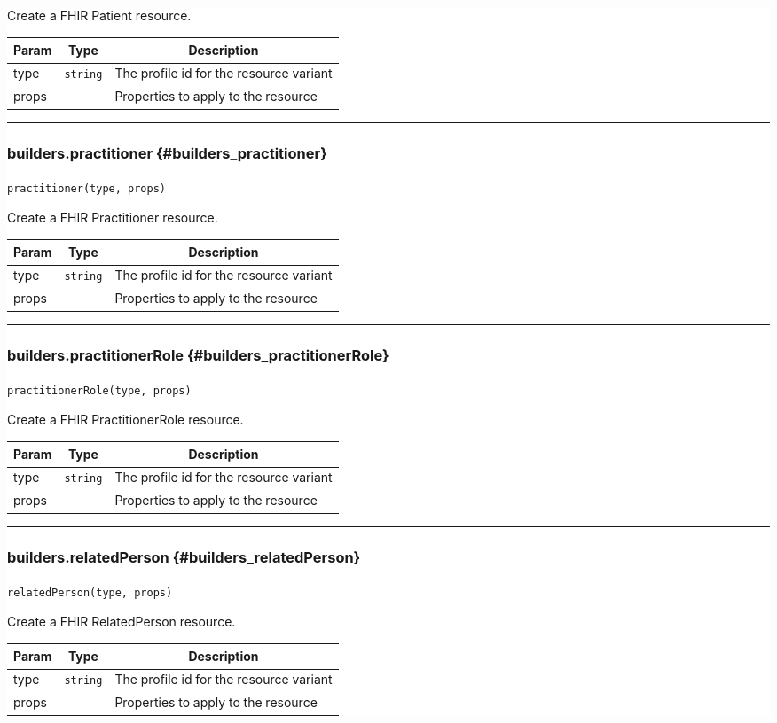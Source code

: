 Create a FHIR Patient resource.


| Param | Type | Description |
| --- | --- | --- |
| type | <code>string</code> | The profile id for the resource variant |
| props |  | Properties to apply to the resource |


* * *


### builders.practitioner {#builders_practitioner}

<p><code>practitioner(type, props)</code></p>

Create a FHIR Practitioner resource.


| Param | Type | Description |
| --- | --- | --- |
| type | <code>string</code> | The profile id for the resource variant |
| props |  | Properties to apply to the resource |


* * *


### builders.practitionerRole {#builders_practitionerRole}

<p><code>practitionerRole(type, props)</code></p>

Create a FHIR PractitionerRole resource.


| Param | Type | Description |
| --- | --- | --- |
| type | <code>string</code> | The profile id for the resource variant |
| props |  | Properties to apply to the resource |


* * *


### builders.relatedPerson {#builders_relatedPerson}

<p><code>relatedPerson(type, props)</code></p>

Create a FHIR RelatedPerson resource.


| Param | Type | Description |
| --- | --- | --- |
| type | <code>string</code> | The profile id for the resource variant |
| props |  | Properties to apply to the resource |
